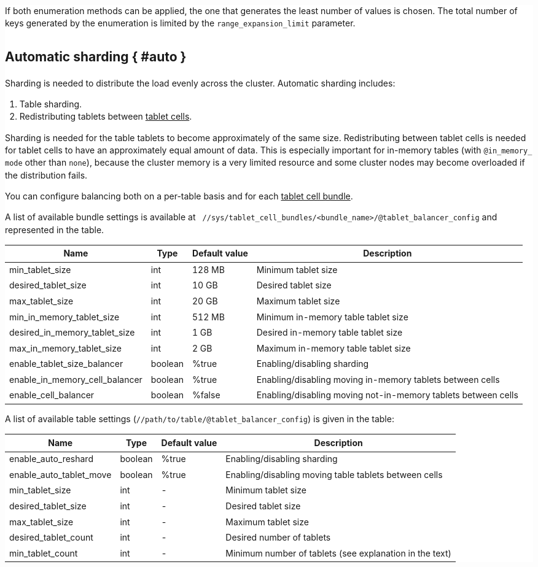 If both enumeration methods can be applied, the one that generates the least number of values is chosen. The total number of keys generated by the enumeration is limited by the `range_expansion_limit` parameter.

## Automatic sharding { #auto }

Sharding is needed to distribute the load evenly across the cluster. Automatic sharding includes:

1. Table sharding.
2. Redistributing tablets between [tablet cells](../../../user-guide/dynamic-tables/overview.md#tablet_cells).

Sharding is needed for the table tablets to become approximately of the same size. Redistributing between tablet cells is needed for tablet cells to have an approximately equal amount of data. This is especially important for in-memory tables (with `@in_memory_mode` other than `none`), because the cluster memory is a very limited resource and some cluster nodes may become overloaded if the distribution fails.

You can configure balancing both on a per-table basis and for each [tablet cell bundle](../../../user-guide/dynamic-tables/overview.md#tablet_cell_bundles).

A list of available bundle settings is available at `
//sys/tablet_cell_bundles/<bundle_name>/@tablet_balancer_config` and represented in the table.

| Name | Type | Default value | Description |
| -------------------------------- | --------- | ---------------------- | ------------------------------------------------------------ |
| min_tablet_size | int | 128 MB | Minimum tablet size |
| desired_tablet_size | int | 10 GB | Desired tablet size |
| max_tablet_size | int | 20 GB | Maximum tablet size |
| min_in_memory_tablet_size | int | 512 MB | Minimum in-memory table tablet size |
| desired_in_memory_tablet_size | int | 1 GB | Desired in-memory table tablet size |
| max_in_memory_tablet_size | int | 2 GB | Maximum in-memory table tablet size |
| enable_tablet_size_balancer | boolean | %true | Enabling/disabling sharding |
| enable_in_memory_cell_balancer | boolean | %true | Enabling/disabling moving in-memory tablets between cells |
| enable_cell_balancer | boolean | %false | Enabling/disabling moving not-in-memory tablets between cells |

A list of available table settings (`//path/to/table/@tablet_balancer_config`) is given in the table:

| Name | Type | Default value | Description |
| ------------------------- | --------- | ---------------------- | ------------------------------------------------------------ |
| enable_auto_reshard | boolean | %true | Enabling/disabling sharding |
| enable_auto_tablet_move | boolean | %true | Enabling/disabling moving table tablets between cells |
| min_tablet_size | int | - | Minimum tablet size |
| desired_tablet_size | int | - | Desired tablet size |
| max_tablet_size | int | - | Maximum tablet size |
| desired_tablet_count | int | - | Desired number of tablets |
| min_tablet_count | int | - | Minimum number of tablets (see explanation in the text) |
